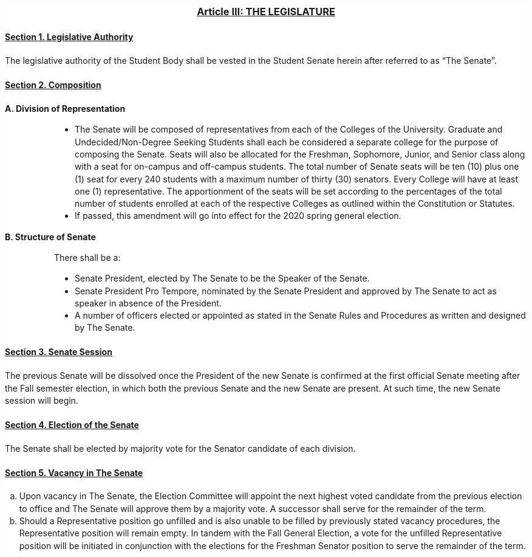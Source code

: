 ### **<center><u>Article III: THE LEGISLATURE</u></center>**

#### **<u>Section 1. Legislative Authority</u>**
The legislative authority of the Student Body shall be vested in the Student Senate herein after referred to as “The Senate”.

#### **<u>Section 2. Composition</u>**

<dl>
	<dt><b>A. Division of Representation</b></dt>
		<dd>
			<ul style="PADDING-LEFT: 75px">
			<li>The Senate will be composed of representatives from each of the Colleges of the University. Graduate and Undecided/Non-Degree Seeking Students shall each be considered a separate college for the purpose of composing the Senate. Seats will also be allocated for the Freshman, Sophomore, Junior, and Senior class along with a seat for on-campus and off-campus students. The total number of Senate seats will be ten (10) plus one (1) seat for every 240 students with a maximum number of thirty (30) senators. Every College will have at least one (1) representative. The apportionment of the seats will be set according to the percentages of the total number of students enrolled at each of the respective Colleges as outlined within the Constitution or Statutes.</li>
			<li>If passed, this amendment will go into effect for the 2020 spring general election.</li>
		</ul>
	</dd>
	<dt><b>B. Structure of Senate</b></dt>
		<dd><p style="margin-left:5%">There shall be a:</p>
			<ul style="PADDING-LEFT: 75px">
				<li>Senate President, elected by The Senate to be the Speaker of the Senate.</li>
				<li>Senate President Pro Tempore, nominated by the Senate President and approved by The Senate to act as speaker in absence of the President.</li>
				<li>A number of officers elected or appointed as stated in the Senate Rules and Procedures as written and designed by The Senate.</li>
			</ul>
		</dd>
</dl>

#### **<u>Section 3. Senate Session</u>**
The previous Senate will be dissolved once the President of the new Senate is confirmed at the first official Senate meeting after the Fall semester election, in which both the previous Senate and the new Senate are present. At such time, the new Senate session will begin.

#### **<u>Section 4. Election of the Senate</u>**
The Senate shall be elected by majority vote for the Senator candidate of each division.

#### **<u>Section 5. Vacancy in The Senate</u>**
<ol type="a">
	<li>Upon vacancy in The Senate, the Election Committee will appoint the next highest voted candidate from the previous election to office and The Senate will approve them by a majority vote. A successor shall serve for the remainder of the term.</li>
	<li>Should a Representative position go unfilled and is also unable to be filled by previously stated vacancy procedures, the Representative position will remain empty. In tandem with the Fall General Election, a vote for the unfilled Representative position will be initiated in conjunction with the elections for the Freshman Senator position to serve the remainder of the term.</li>
</ol>
